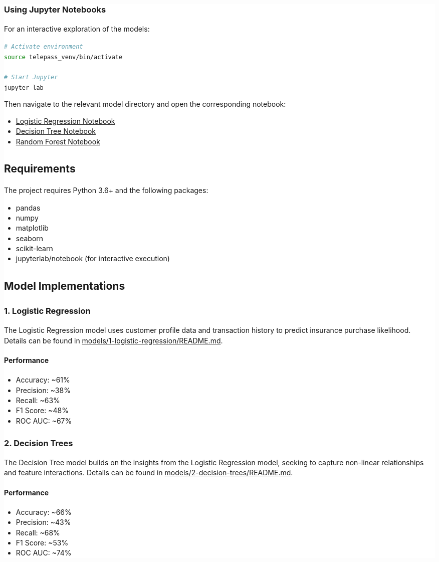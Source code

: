 ### Using Jupyter Notebooks

For an interactive exploration of the models:

```bash
# Activate environment
source telepass_venv/bin/activate

# Start Jupyter
jupyter lab
```

Then navigate to the relevant model directory and open the corresponding notebook:
- [Logistic Regression Notebook](models/1-logistic-regression/logistic_regression_model.ipynb)
- [Decision Tree Notebook](models/2-decision-trees/decision_tree_model.ipynb)
- [Random Forest Notebook](models/3-random-forests/random_forest_model.ipynb)

## Requirements

The project requires Python 3.6+ and the following packages:
- pandas
- numpy
- matplotlib
- seaborn
- scikit-learn
- jupyterlab/notebook (for interactive execution)

## Model Implementations

### 1. Logistic Regression

The Logistic Regression model uses customer profile data and transaction history to predict insurance purchase likelihood. Details can be found in [models/1-logistic-regression/README.md](models/1-logistic-regression/README.md).

#### Performance
- Accuracy: ~61%
- Precision: ~38%
- Recall: ~63%
- F1 Score: ~48%
- ROC AUC: ~67%

### 2. Decision Trees

The Decision Tree model builds on the insights from the Logistic Regression model, seeking to capture non-linear relationships and feature interactions. Details can be found in [models/2-decision-trees/README.md](models/2-decision-trees/README.md).

#### Performance
- Accuracy: ~66%
- Precision: ~43%
- Recall: ~68%
- F1 Score: ~53%
- ROC AUC: ~74%
